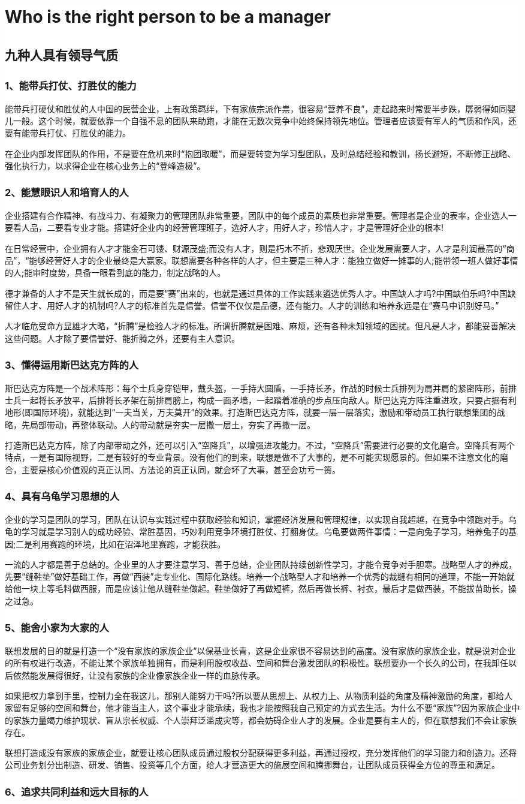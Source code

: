 # Who is the right person to be a manager

## 九种人具有领导气质

### 1、能带兵打仗、打胜仗的能力

能带兵打硬仗和胜仗的人中国的民营企业，上有政策羁绊，下有家族宗派作祟，很容易“营养不良”，走起路来时常要半步跌，孱弱得如同婴儿一般。这个时候，就要依靠一个自强不息的团队来助跑，才能在无数次竞争中始终保持领先地位。管理者应该要有军人的气质和作风，还要有能带兵打仗、打胜仗的能力。

在企业内部发挥团队的作用，不是要在危机来时“抱团取暖”，而是要转变为学习型团队，及时总结经验和教训，扬长避短，不断修正战略、强化执行力，以求得企业在核心业务上的“登峰造极”。

### 2、能慧眼识人和培育人的人

企业搭建有合作精神、有战斗力、有凝聚力的管理团队非常重要，团队中的每个成员的素质也非常重要。管理者是企业的表率，企业选人一要看人品，二要看专业才能。搭建好企业内的经营管理班子，选好人才，用好人才，珍惜人才，才是管理好企业的根本!

在日常经营中，企业拥有人才才能金石可镂、财源茂盛;而没有人才，则是朽木不折，悲观厌世。企业发展需要人才，人才是利润最高的“商品”，“能够经营好人才的企业最终是大赢家。联想需要各种各样的人才，但主要是三种人才：能独立做好一摊事的人;能带领一班人做好事情的人;能审时度势，具备一眼看到底的能力，制定战略的人。

德才兼备的人才不是天生就长成的，而是要“赛”出来的，也就是通过具体的工作实践来遴选优秀人才。中国缺人才吗?中国缺伯乐吗?中国缺留住人才、用好人才的机制吗?人才的标准首先是信誉。信誉不仅仅是品德，还有能力。人才的训练和培养永远是在“赛马中识别好马。”

人才临危受命方显雄才大略，“折腾”是检验人才的标准。所谓折腾就是困难、麻烦，还有各种未知领域的困扰。但凡是人才，都能妥善解决这些问题。人才除了要信誉好、能折腾之外，还要有主人意识。

### 3、懂得运用斯巴达克方阵的人

斯巴达克方阵是一个战术阵形：每个士兵身穿铠甲，戴头盔，一手持大圆盾，一手持长矛，作战的时候士兵排列为肩并肩的紧密阵形，前排士兵一起将长矛放平，后排将长矛架在前排肩膀上，构成一面矛墙，一起踏着准确的步点压向敌人。斯巴达克方阵注重进攻，只要占据有利地形(即国际环境)，就能达到“一夫当关，万夫莫开”的效果。打造斯巴达克方阵，就要一层一层落实，激励和带动员工执行联想集团的战略，先局部带动，再整体联动。人的带动就是夯实一层撒一层土，夯实了再撒一层。

打造斯巴达克方阵，除了内部带动之外，还可以引入“空降兵”，以增强进攻能力。不过，“空降兵”需要进行必要的文化磨合。空降兵有两个特点，一是有国际视野，二是有较好的专业背景。没有他们的到来，联想是做不了大事的，是不可能实现愿景的。但如果不注意文化的磨合，主要是核心价值观的真正认同、方法论的真正认同，就会坏了大事，甚至会功亏一篑。

### 4、具有乌龟学习思想的人

企业的学习是团队的学习，团队在认识与实践过程中获取经验和知识，掌握经济发展和管理规律，以实现自我超越，在竞争中领跑对手。乌龟的学习就是学习别人的成功经验、常胜基因，巧妙利用竞争环境打胜仗、打翻身仗。乌龟要做两件事情：一是向兔子学习，培养兔子的基因;二是利用赛跑的环境，比如在沼泽地里赛跑，才能获胜。

一流的人才都是善于总结的。企业里的人才要注意学习、善于总结，企业团队持续创新性学习，才能令竞争对手胆寒。战略型人才的养成，先要“缝鞋垫”做好基础工作，再做“西装”走专业化、国际化路线。培养一个战略型人才和培养一个优秀的裁缝有相同的道理，不能一开始就给他一块上等毛料做西服，而是应该让他从缝鞋垫做起。鞋垫做好了再做短裤，然后再做长裤、衬衣，最后才是做西装，不能拔苗助长，操之过急。

### 5、能舍小家为大家的人

联想发展的目的就是打造一个“没有家族的家族企业”以保基业长青，这是企业家很不容易达到的高度。没有家族的家族企业，就是说对企业的所有权进行改造，不能让某个家族单独拥有，而是利用股权收益、空间和舞台激发团队的积极性。联想要办一个长久的公司，在我卸任以后依然能发展得很好，让没有家族的企业像家族企业一样的血脉传承。

如果把权力拿到手里，控制力全在我这儿，那别人能努力干吗?所以要从思想上、从权力上、从物质利益的角度及精神激励的角度，都给人家留有足够的空间和舞台，他才能当主人，这个事业才能承续，我也才能按照我自己预定的方式去生活。为什么不要“家族”?因为家族企业中的家族力量竭力维护现状、盲从宗长权威、个人崇拜泛滥成灾等，都会妨碍企业人才的发展。企业是要有主人的，但在联想我们不会让家族存在。

联想打造成没有家族的家族企业，就要让核心团队成员通过股权分配获得更多利益，再通过授权，充分发挥他们的学习能力和创造力。还将公司业务划分出制造、研发、销售、投资等几个方面，给人才营造更大的施展空间和腾挪舞台，让团队成员获得全方位的尊重和满足。

### 6、追求共同利益和远大目标的人
